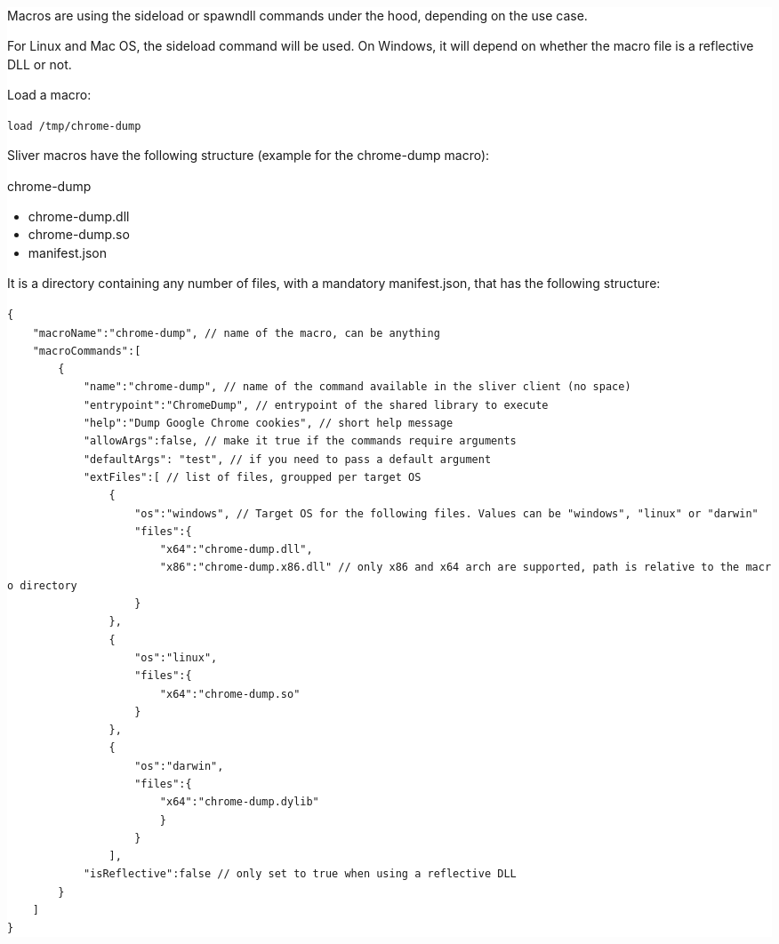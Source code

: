 
Macros are using the sideload or spawndll commands under the hood, depending on the use case. 

For Linux and Mac OS, the sideload command will be used. On Windows, it will depend on whether the macro file is a reflective DLL or not. 

Load a macro: 
~~~
load /tmp/chrome-dump 
~~~

Sliver macros have the following structure (example for the chrome-dump macro): 

chrome-dump 
* chrome-dump.dll 
* chrome-dump.so 
* manifest.json

It is a directory containing any number of files, with a mandatory manifest.json, that has the following structure: 

~~~
{ 
	"macroName":"chrome-dump", // name of the macro, can be anything
	"macroCommands":[ 
		{ 
			"name":"chrome-dump", // name of the command available in the sliver client (no space)
			"entrypoint":"ChromeDump", // entrypoint of the shared library to execute
			"help":"Dump Google Chrome cookies", // short help message
			"allowArgs":false, // make it true if the commands require arguments
			"defaultArgs": "test", // if you need to pass a default argument
			"extFiles":[ // list of files, groupped per target OS
				{ 
					"os":"windows", // Target OS for the following files. Values can be "windows", "linux" or "darwin" 
					"files":{ 
						"x64":"chrome-dump.dll", 
						"x86":"chrome-dump.x86.dll" // only x86 and x64 arch are supported, path is relative to the macro directory
					} 
				}, 
				{
					"os":"linux", 
					"files":{
						"x64":"chrome-dump.so" 
					} 
				}, 
				{
					"os":"darwin", 
					"files":{ 
						"x64":"chrome-dump.dylib"
						} 
					} 
				], 
			"isReflective":false // only set to true when using a reflective DLL
		} 
	] 
} 
~~~
